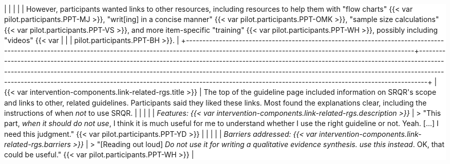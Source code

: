 |                                                                                                                                                                                                          |                                                                                                                                                                                                                                                                                                                                                                                                                  |
|                                                                                                                                                                                                          | However, participants wanted links to other resources, including resources to help them with "flow charts" {{< var pilot.participants.PPT-MJ >}}, "writ[ing] in a concise manner" {{< var pilot.participants.PPT-OMK >}}, "sample size calculations" {{< var pilot.participants.PPT-VS >}}, and more item-specific "training" {{< var pilot.participants.PPT-WH >}}, possibly including "videos" {{< var         |
|                                                                                                                                                                                                          | pilot.participants.PPT-BH >}}.                                                                                                                                                                                                                                                                                                                                                                                   |
+----------------------------------------------------------------------------------------------------------------------------------------------------------------------------------------------------------+------------------------------------------------------------------------------------------------------------------------------------------------------------------------------------------------------------------------------------------------------------------------------------------------------------------------------------------------------------------------------------------------------------------+
| {{< var intervention-components.link-related-rgs.title >}}                                                                                                                                               | The top of the guideline page included information on SRQR's scope and links to other, related guidelines. Participants said they liked these links. Most found the explanations clear, including the instructions of when _not_ to use SRQR.                                                                                                                                                                    |
|                                                                                                                                                                                                          |                                                                                                                                                                                                                                                                                                                                                                                                                  |
| _Features: {{< var intervention-components.link-related-rgs.description >}}_                                                                                                                             | > "This part, _when it should do not use_, I think it is much useful for me to understand whether I use the right guideline or not. Yeah. [...] I need this judgment." {{< var pilot.participants.PPT-YD >}}                                                                                                                                                                                                     |
|                                                                                                                                                                                                          |                                                                                                                                                                                                                                                                                                                                                                                                                  |
| _Barriers addressed: {{< var intervention-components.link-related-rgs.barriers >}}_                                                                                                                      | > "[Reading out loud] _Do not use it for writing a qualitative evidence synthesis. use this instead_. OK, that could be useful." {{< var pilot.participants.PPT-WH >}}                                                                                                                                                                                                                                           |